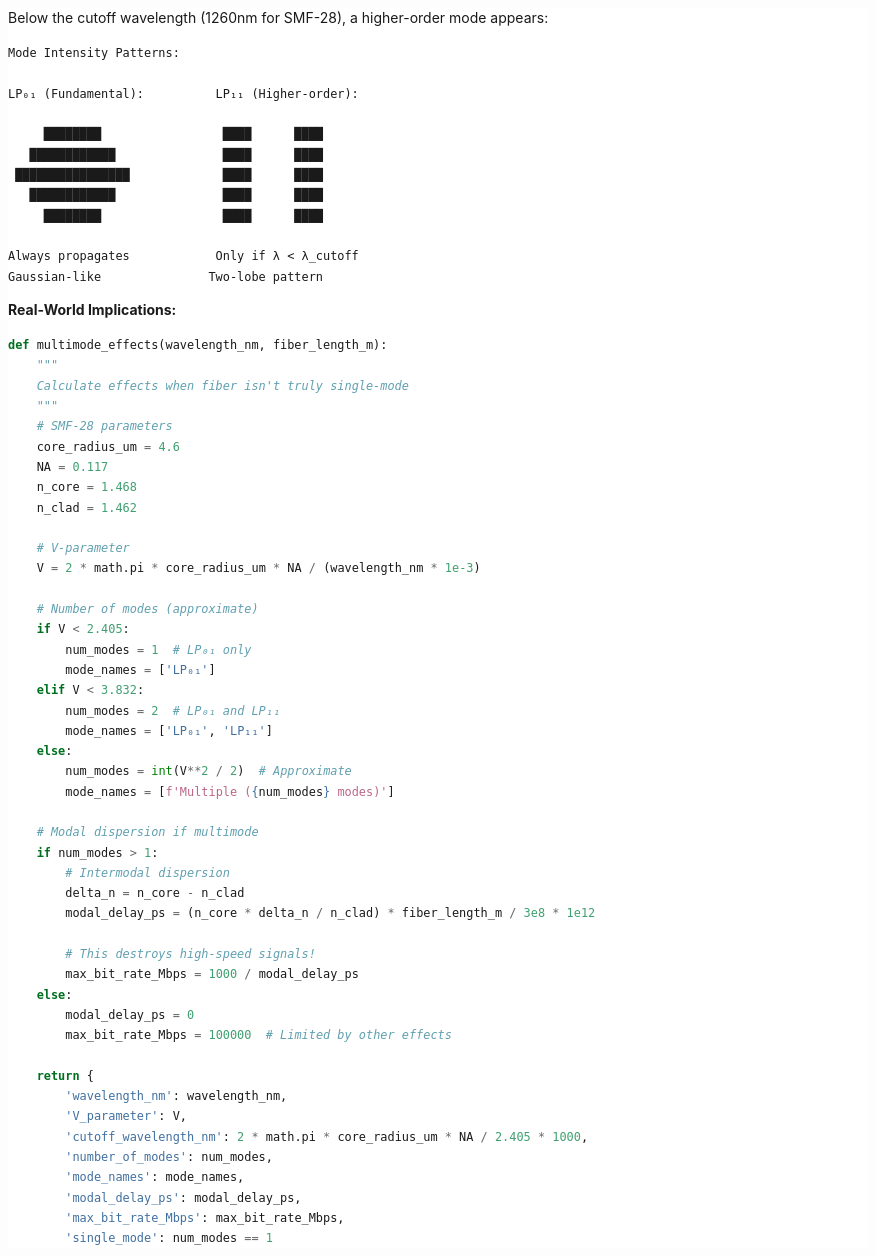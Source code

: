 Below the cutoff wavelength (1260nm for SMF-28), a higher-order mode appears:

```
Mode Intensity Patterns:

LP₀₁ (Fundamental):          LP₁₁ (Higher-order):
                            
     ████████                 ████      ████
   ████████████               ████      ████
 ████████████████             ████      ████
   ████████████               ████      ████
     ████████                 ████      ████
                             
Always propagates            Only if λ < λ_cutoff
Gaussian-like               Two-lobe pattern
```

**Real-World Implications:**

```python
def multimode_effects(wavelength_nm, fiber_length_m):
    """
    Calculate effects when fiber isn't truly single-mode
    """
    # SMF-28 parameters
    core_radius_um = 4.6
    NA = 0.117
    n_core = 1.468
    n_clad = 1.462
    
    # V-parameter
    V = 2 * math.pi * core_radius_um * NA / (wavelength_nm * 1e-3)
    
    # Number of modes (approximate)
    if V < 2.405:
        num_modes = 1  # LP₀₁ only
        mode_names = ['LP₀₁']
    elif V < 3.832:
        num_modes = 2  # LP₀₁ and LP₁₁
        mode_names = ['LP₀₁', 'LP₁₁']
    else:
        num_modes = int(V**2 / 2)  # Approximate
        mode_names = [f'Multiple ({num_modes} modes)']
    
    # Modal dispersion if multimode
    if num_modes > 1:
        # Intermodal dispersion
        delta_n = n_core - n_clad
        modal_delay_ps = (n_core * delta_n / n_clad) * fiber_length_m / 3e8 * 1e12
        
        # This destroys high-speed signals!
        max_bit_rate_Mbps = 1000 / modal_delay_ps
    else:
        modal_delay_ps = 0
        max_bit_rate_Mbps = 100000  # Limited by other effects
    
    return {
        'wavelength_nm': wavelength_nm,
        'V_parameter': V,
        'cutoff_wavelength_nm': 2 * math.pi * core_radius_um * NA / 2.405 * 1000,
        'number_of_modes': num_modes,
        'mode_names': mode_names,
        'modal_delay_ps': modal_delay_ps,
        'max_bit_rate_Mbps': max_bit_rate_Mbps,
        'single_mode': num_modes == 1
```